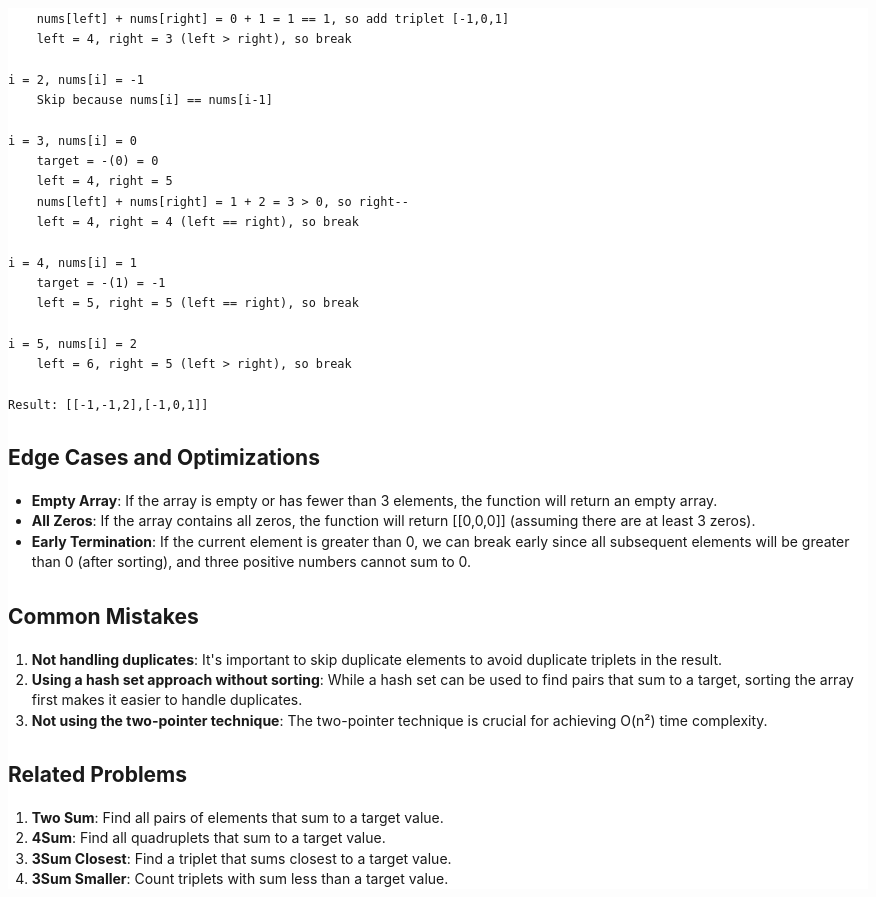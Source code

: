 ```
    nums[left] + nums[right] = 0 + 1 = 1 == 1, so add triplet [-1,0,1]
    left = 4, right = 3 (left > right), so break

i = 2, nums[i] = -1
    Skip because nums[i] == nums[i-1]

i = 3, nums[i] = 0
    target = -(0) = 0
    left = 4, right = 5
    nums[left] + nums[right] = 1 + 2 = 3 > 0, so right--
    left = 4, right = 4 (left == right), so break

i = 4, nums[i] = 1
    target = -(1) = -1
    left = 5, right = 5 (left == right), so break

i = 5, nums[i] = 2
    left = 6, right = 5 (left > right), so break

Result: [[-1,-1,2],[-1,0,1]]
```

## Edge Cases and Optimizations

- **Empty Array**: If the array is empty or has fewer than 3 elements, the function will return an empty array.
- **All Zeros**: If the array contains all zeros, the function will return [[0,0,0]] (assuming there are at least 3 zeros).
- **Early Termination**: If the current element is greater than 0, we can break early since all subsequent elements will be greater than 0 (after sorting), and three positive numbers cannot sum to 0.

## Common Mistakes

1. **Not handling duplicates**: It's important to skip duplicate elements to avoid duplicate triplets in the result.
2. **Using a hash set approach without sorting**: While a hash set can be used to find pairs that sum to a target, sorting the array first makes it easier to handle duplicates.
3. **Not using the two-pointer technique**: The two-pointer technique is crucial for achieving O(n²) time complexity.

## Related Problems

1. **Two Sum**: Find all pairs of elements that sum to a target value.
2. **4Sum**: Find all quadruplets that sum to a target value.
3. **3Sum Closest**: Find a triplet that sums closest to a target value.
4. **3Sum Smaller**: Count triplets with sum less than a target value. 